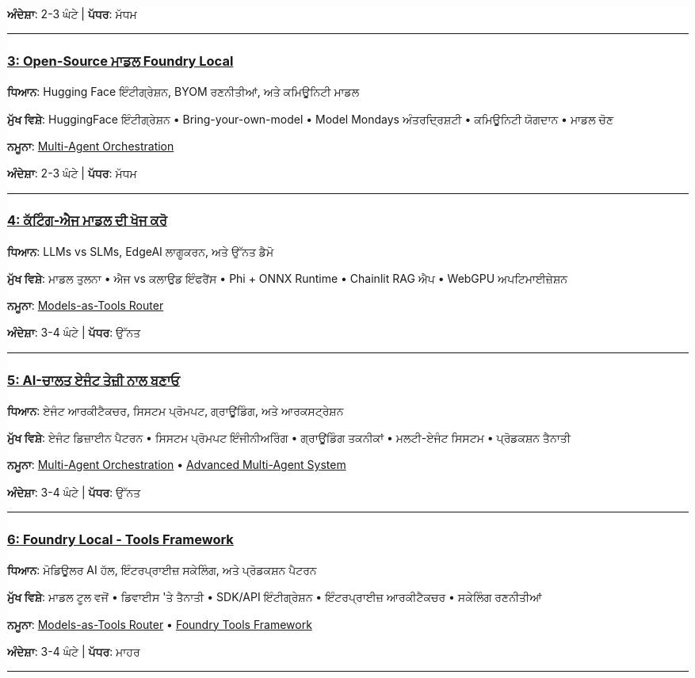 **ਅੰਦੇਸ਼ਾ**: 2-3 ਘੰਟੇ | **ਪੱਧਰ**: ਮੱਧਮ

---

### [3: Open-Source ਮਾਡਲ Foundry Local](./03.OpenSourceModels.md)
**ਧਿਆਨ**: Hugging Face ਇੰਟੀਗ੍ਰੇਸ਼ਨ, BYOM ਰਣਨੀਤੀਆਂ, ਅਤੇ ਕਮਿਊਨਿਟੀ ਮਾਡਲ

**ਮੁੱਖ ਵਿਸ਼ੇ**: HuggingFace ਇੰਟੀਗ੍ਰੇਸ਼ਨ • Bring-your-own-model • Model Mondays ਅੰਤਰਦ੍ਰਿਸ਼ਟੀ • ਕਮਿਊਨਿਟੀ ਯੋਗਦਾਨ • ਮਾਡਲ ਚੋਣ

**ਨਮੂਨਾ**: [Multi-Agent Orchestration](./samples/05/README.md)

**ਅੰਦੇਸ਼ਾ**: 2-3 ਘੰਟੇ | **ਪੱਧਰ**: ਮੱਧਮ

---

### [4: ਕੱਟਿੰਗ-ਐਜ ਮਾਡਲ ਦੀ ਖੋਜ ਕਰੋ](./04.CuttingEdgeModels.md)
**ਧਿਆਨ**: LLMs vs SLMs, EdgeAI ਲਾਗੂਕਰਨ, ਅਤੇ ਉੱਨਤ ਡੈਮੋ

**ਮੁੱਖ ਵਿਸ਼ੇ**: ਮਾਡਲ ਤੁਲਨਾ • ਐਜ vs ਕਲਾਉਡ ਇੰਫਰੈਂਸ • Phi + ONNX Runtime • Chainlit RAG ਐਪ • WebGPU ਅਪਟਿਮਾਈਜ਼ੇਸ਼ਨ

**ਨਮੂਨਾ**: [Models-as-Tools Router](./samples/06/README.md)

**ਅੰਦੇਸ਼ਾ**: 3-4 ਘੰਟੇ | **ਪੱਧਰ**: ਉੱਨਤ

---

### [5: AI-ਚਾਲਤ ਏਜੰਟ ਤੇਜ਼ੀ ਨਾਲ ਬਣਾਓ](./05.AIPoweredAgents.md)
**ਧਿਆਨ**: ਏਜੰਟ ਆਰਕੀਟੈਕਚਰ, ਸਿਸਟਮ ਪ੍ਰੋਮਪਟ, ਗ੍ਰਾਊਂਡਿੰਗ, ਅਤੇ ਆਰਕਸਟ੍ਰੇਸ਼ਨ

**ਮੁੱਖ ਵਿਸ਼ੇ**: ਏਜੰਟ ਡਿਜ਼ਾਈਨ ਪੈਟਰਨ • ਸਿਸਟਮ ਪ੍ਰੋਮਪਟ ਇੰਜੀਨੀਅਰਿੰਗ • ਗ੍ਰਾਊਂਡਿੰਗ ਤਕਨੀਕਾਂ • ਮਲਟੀ-ਏਜੰਟ ਸਿਸਟਮ • ਪ੍ਰੋਡਕਸ਼ਨ ਤੈਨਾਤੀ

**ਨਮੂਨਾ**: [Multi-Agent Orchestration](./samples/05/README.md) • [Advanced Multi-Agent System](./samples/09/README.md)

**ਅੰਦੇਸ਼ਾ**: 3-4 ਘੰਟੇ | **ਪੱਧਰ**: ਉੱਨਤ

---

### [6: Foundry Local - Tools Framework](./06.ModelsAsTools.md)
**ਧਿਆਨ**: ਮੋਡਿਊਲਰ AI ਹੱਲ, ਇੰਟਰਪ੍ਰਾਈਜ਼ ਸਕੇਲਿੰਗ, ਅਤੇ ਪ੍ਰੋਡਕਸ਼ਨ ਪੈਟਰਨ

**ਮੁੱਖ ਵਿਸ਼ੇ**: ਮਾਡਲ ਟੂਲ ਵਜੋਂ • ਡਿਵਾਈਸ 'ਤੇ ਤੈਨਾਤੀ • SDK/API ਇੰਟੀਗ੍ਰੇਸ਼ਨ • ਇੰਟਰਪ੍ਰਾਈਜ਼ ਆਰਕੀਟੈਕਚਰ • ਸਕੇਲਿੰਗ ਰਣਨੀਤੀਆਂ

**ਨਮੂਨਾ**: [Models-as-Tools Router](./samples/06/README.md) • [Foundry Tools Framework](./samples/10/README.md)

**ਅੰਦੇਸ਼ਾ**: 3-4 ਘੰਟੇ | **ਪੱਧਰ**: ਮਾਹਰ

---
